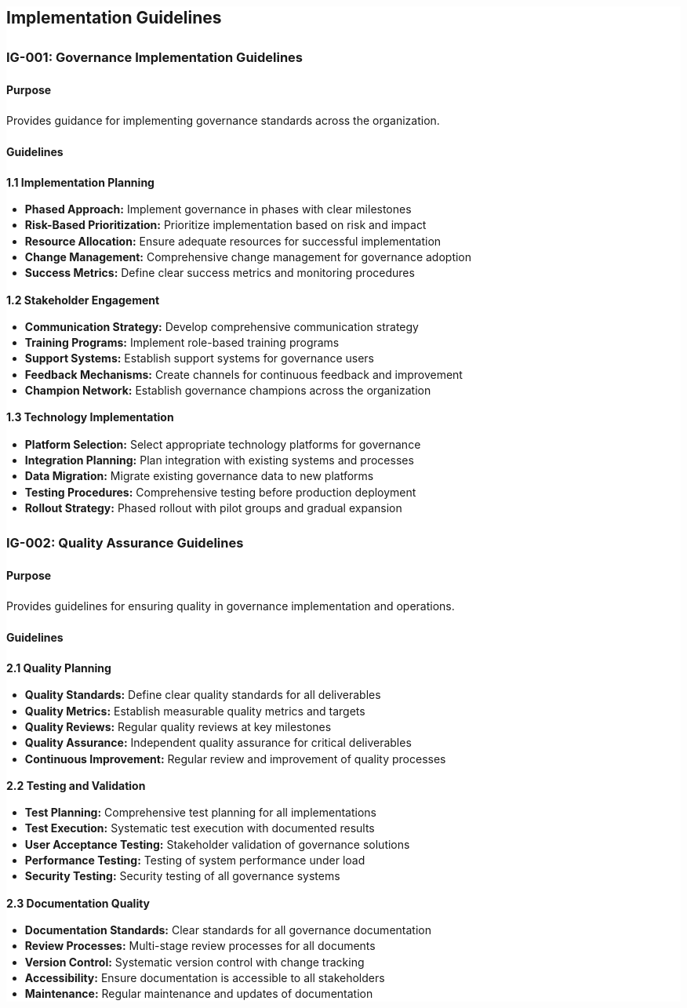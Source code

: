 
## Implementation Guidelines

### IG-001: Governance Implementation Guidelines

#### Purpose
Provides guidance for implementing governance standards across the organization.

#### Guidelines

**1.1 Implementation Planning**
- **Phased Approach:** Implement governance in phases with clear milestones
- **Risk-Based Prioritization:** Prioritize implementation based on risk and impact
- **Resource Allocation:** Ensure adequate resources for successful implementation
- **Change Management:** Comprehensive change management for governance adoption
- **Success Metrics:** Define clear success metrics and monitoring procedures

**1.2 Stakeholder Engagement**
- **Communication Strategy:** Develop comprehensive communication strategy
- **Training Programs:** Implement role-based training programs
- **Support Systems:** Establish support systems for governance users
- **Feedback Mechanisms:** Create channels for continuous feedback and improvement
- **Champion Network:** Establish governance champions across the organization

**1.3 Technology Implementation**
- **Platform Selection:** Select appropriate technology platforms for governance
- **Integration Planning:** Plan integration with existing systems and processes
- **Data Migration:** Migrate existing governance data to new platforms
- **Testing Procedures:** Comprehensive testing before production deployment
- **Rollout Strategy:** Phased rollout with pilot groups and gradual expansion

### IG-002: Quality Assurance Guidelines

#### Purpose
Provides guidelines for ensuring quality in governance implementation and operations.

#### Guidelines

**2.1 Quality Planning**
- **Quality Standards:** Define clear quality standards for all deliverables
- **Quality Metrics:** Establish measurable quality metrics and targets
- **Quality Reviews:** Regular quality reviews at key milestones
- **Quality Assurance:** Independent quality assurance for critical deliverables
- **Continuous Improvement:** Regular review and improvement of quality processes

**2.2 Testing and Validation**
- **Test Planning:** Comprehensive test planning for all implementations
- **Test Execution:** Systematic test execution with documented results
- **User Acceptance Testing:** Stakeholder validation of governance solutions
- **Performance Testing:** Testing of system performance under load
- **Security Testing:** Security testing of all governance systems

**2.3 Documentation Quality**
- **Documentation Standards:** Clear standards for all governance documentation
- **Review Processes:** Multi-stage review processes for all documents
- **Version Control:** Systematic version control with change tracking
- **Accessibility:** Ensure documentation is accessible to all stakeholders
- **Maintenance:** Regular maintenance and updates of documentation
